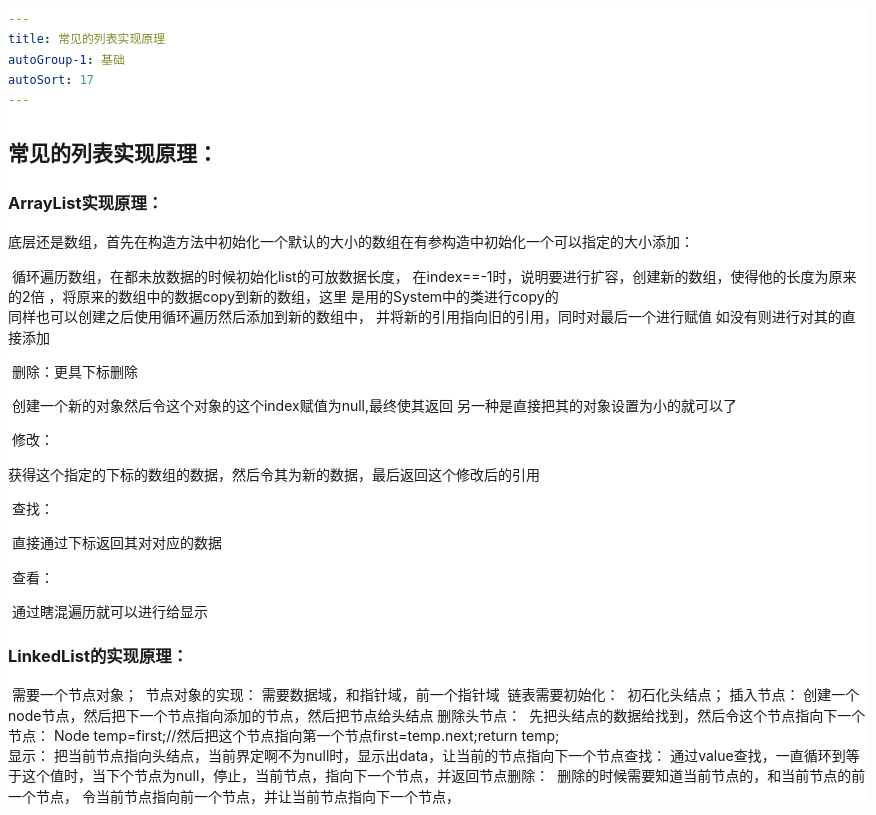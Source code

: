 ```yaml
---
title: 常见的列表实现原理
autoGroup-1: 基础
autoSort: 17
---
```

## 常见的列表实现原理：

   ###  ArrayList实现原理：

​     底层还是数组，首先在构造方法中初始化一个默认的大小的数组在有参构造中初始化一个可以指定的大小
​        添加：

​            循环遍历数组，在都未放数据的时候初始化list的可放数据长度，
​            在index==-1时，说明要进行扩容，创建新的数组，使得他的长度为原来的2倍 ，将原来的数组中的数据copy到新的数组，这里
​            是用的System中的类进行copy的   
​            同样也可以创建之后使用循环遍历然后添加到新的数组中，
​            并将新的引用指向旧的引用，同时对最后一个进行赋值
​            如没有则进行对其的直接添加

​        删除：更具下标删除

​            创建一个新的对象然后令这个对象的这个index赋值为null,最终使其返回
​            另一种是直接把其的对象设置为小的就可以了

​        修改：

​            获得这个指定的下标的数组的数据，然后令其为新的数据，最后返回这个修改后的引用

​        查找：

​            直接通过下标返回其对对应的数据

​        查看：

​            通过瞎混遍历就可以进行给显示

   ###  LinkedList的实现原理：

​        需要一个节点对象；
​        节点对象的实现：
​            需要数据域，和指针域，前一个指针域
​        链表需要初始化：
​            初石化头结点；
​        插入节点：
​            创建一个node节点，然后把下一个节点指向添加的节点，然后把节点给头结点
​        删除头节点：
​            先把头结点的数据给找到，然后令这个节点指向下一个节点：
​             Node temp=first;//然后把这个节点指向第一个节点first=temp.next;return temp;       
​        显示：
​            把当前节点指向头结点，当前界定啊不为null时，显示出data，让当前的节点指向下一个节点
​        查找： 
​            通过value查找，一直循环到等于这个值时，当下个节点为null，停止，当前节点，指向下一个节点，并返回节点
​        删除：
​            删除的时候需要知道当前节点的，和当前节点的前一个节点，
​            令当前节点指向前一个节点，并让当前节点指向下一个节点，
